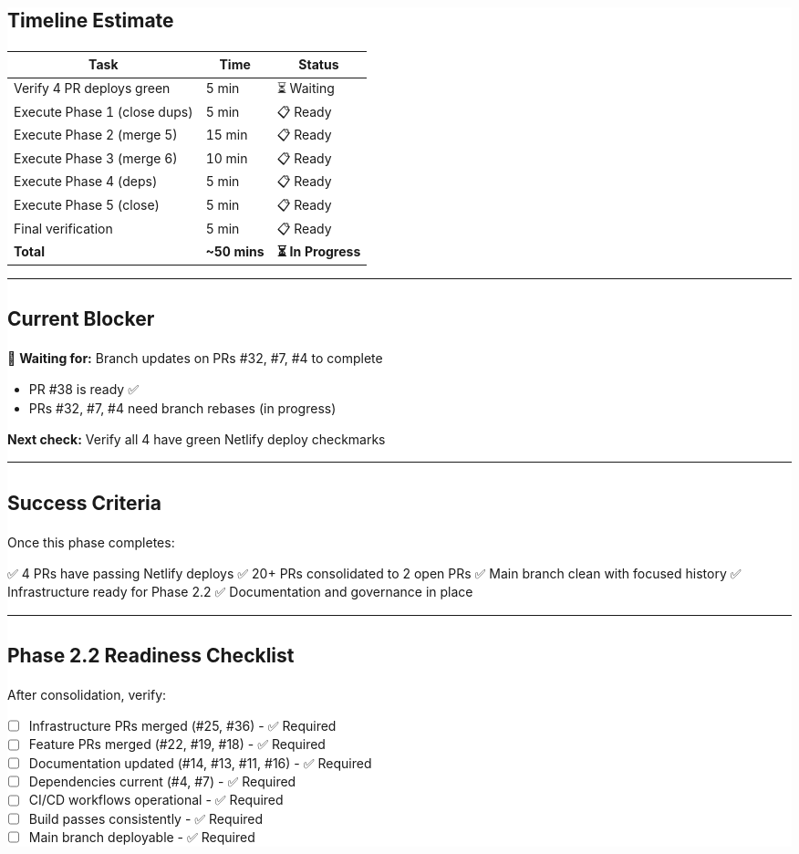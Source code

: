 
## Timeline Estimate

| Task | Time | Status |
|------|------|--------|
| Verify 4 PR deploys green | 5 min | ⏳ Waiting |
| Execute Phase 1 (close dups) | 5 min | 📋 Ready |
| Execute Phase 2 (merge 5) | 15 min | 📋 Ready |
| Execute Phase 3 (merge 6) | 10 min | 📋 Ready |
| Execute Phase 4 (deps) | 5 min | 📋 Ready |
| Execute Phase 5 (close) | 5 min | 📋 Ready |
| Final verification | 5 min | 📋 Ready |
| **Total** | **~50 mins** | **⏳ In Progress** |

---

## Current Blocker

🔴 **Waiting for:** Branch updates on PRs #32, #7, #4 to complete

- PR #38 is ready ✅
- PRs #32, #7, #4 need branch rebases (in progress)

**Next check:** Verify all 4 have green Netlify deploy checkmarks

---

## Success Criteria

Once this phase completes:

✅ 4 PRs have passing Netlify deploys
✅ 20+ PRs consolidated to 2 open PRs
✅ Main branch clean with focused history
✅ Infrastructure ready for Phase 2.2
✅ Documentation and governance in place

---

## Phase 2.2 Readiness Checklist

After consolidation, verify:
- [ ] Infrastructure PRs merged (#25, #36) - ✅ Required
- [ ] Feature PRs merged (#22, #19, #18) - ✅ Required
- [ ] Documentation updated (#14, #13, #11, #16) - ✅ Required
- [ ] Dependencies current (#4, #7) - ✅ Required
- [ ] CI/CD workflows operational - ✅ Required
- [ ] Build passes consistently - ✅ Required
- [ ] Main branch deployable - ✅ Required
